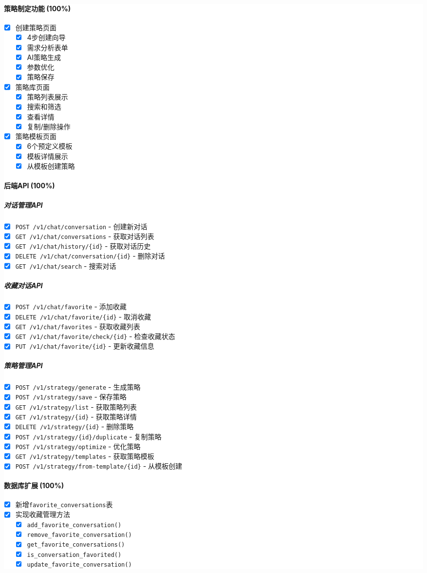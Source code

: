 #### 策略制定功能 (100%)

- [x] 创建策略页面
  - [x] 4步创建向导
  - [x] 需求分析表单
  - [x] AI策略生成
  - [x] 参数优化
  - [x] 策略保存

- [x] 策略库页面
  - [x] 策略列表展示
  - [x] 搜索和筛选
  - [x] 查看详情
  - [x] 复制/删除操作

- [x] 策略模板页面
  - [x] 6个预定义模板
  - [x] 模板详情展示
  - [x] 从模板创建策略

#### 后端API (100%)

##### 对话管理API
- [x] `POST /v1/chat/conversation` - 创建新对话
- [x] `GET /v1/chat/conversations` - 获取对话列表
- [x] `GET /v1/chat/history/{id}` - 获取对话历史
- [x] `DELETE /v1/chat/conversation/{id}` - 删除对话
- [x] `GET /v1/chat/search` - 搜索对话

##### 收藏对话API
- [x] `POST /v1/chat/favorite` - 添加收藏
- [x] `DELETE /v1/chat/favorite/{id}` - 取消收藏
- [x] `GET /v1/chat/favorites` - 获取收藏列表
- [x] `GET /v1/chat/favorite/check/{id}` - 检查收藏状态
- [x] `PUT /v1/chat/favorite/{id}` - 更新收藏信息

##### 策略管理API
- [x] `POST /v1/strategy/generate` - 生成策略
- [x] `POST /v1/strategy/save` - 保存策略
- [x] `GET /v1/strategy/list` - 获取策略列表
- [x] `GET /v1/strategy/{id}` - 获取策略详情
- [x] `DELETE /v1/strategy/{id}` - 删除策略
- [x] `POST /v1/strategy/{id}/duplicate` - 复制策略
- [x] `POST /v1/strategy/optimize` - 优化策略
- [x] `GET /v1/strategy/templates` - 获取策略模板
- [x] `POST /v1/strategy/from-template/{id}` - 从模板创建

#### 数据库扩展 (100%)

- [x] 新增`favorite_conversations`表
- [x] 实现收藏管理方法
  - [x] `add_favorite_conversation()`
  - [x] `remove_favorite_conversation()`
  - [x] `get_favorite_conversations()`
  - [x] `is_conversation_favorited()`
  - [x] `update_favorite_conversation()`
